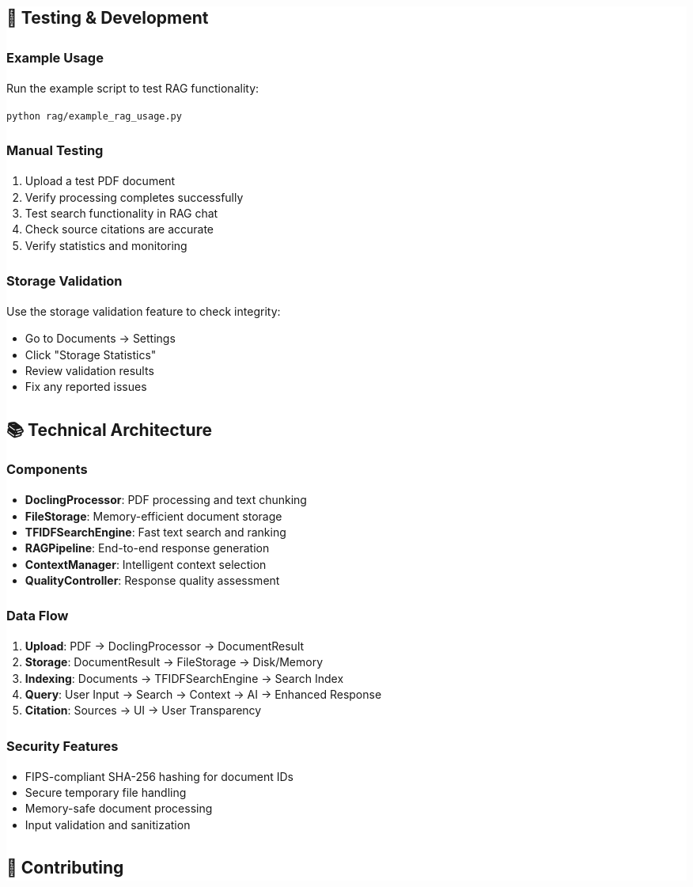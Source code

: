 ## 🧪 Testing & Development

### Example Usage
Run the example script to test RAG functionality:

```bash
python rag/example_rag_usage.py
```

### Manual Testing
1. Upload a test PDF document
2. Verify processing completes successfully
3. Test search functionality in RAG chat
4. Check source citations are accurate
5. Verify statistics and monitoring

### Storage Validation
Use the storage validation feature to check integrity:
- Go to Documents → Settings
- Click "Storage Statistics"
- Review validation results
- Fix any reported issues

## 📚 Technical Architecture

### Components
- **DoclingProcessor**: PDF processing and text chunking
- **FileStorage**: Memory-efficient document storage
- **TFIDFSearchEngine**: Fast text search and ranking
- **RAGPipeline**: End-to-end response generation
- **ContextManager**: Intelligent context selection
- **QualityController**: Response quality assessment

### Data Flow
1. **Upload**: PDF → DoclingProcessor → DocumentResult
2. **Storage**: DocumentResult → FileStorage → Disk/Memory
3. **Indexing**: Documents → TFIDFSearchEngine → Search Index
4. **Query**: User Input → Search → Context → AI → Enhanced Response
5. **Citation**: Sources → UI → User Transparency

### Security Features
- FIPS-compliant SHA-256 hashing for document IDs
- Secure temporary file handling
- Memory-safe document processing
- Input validation and sanitization

## 🤝 Contributing
